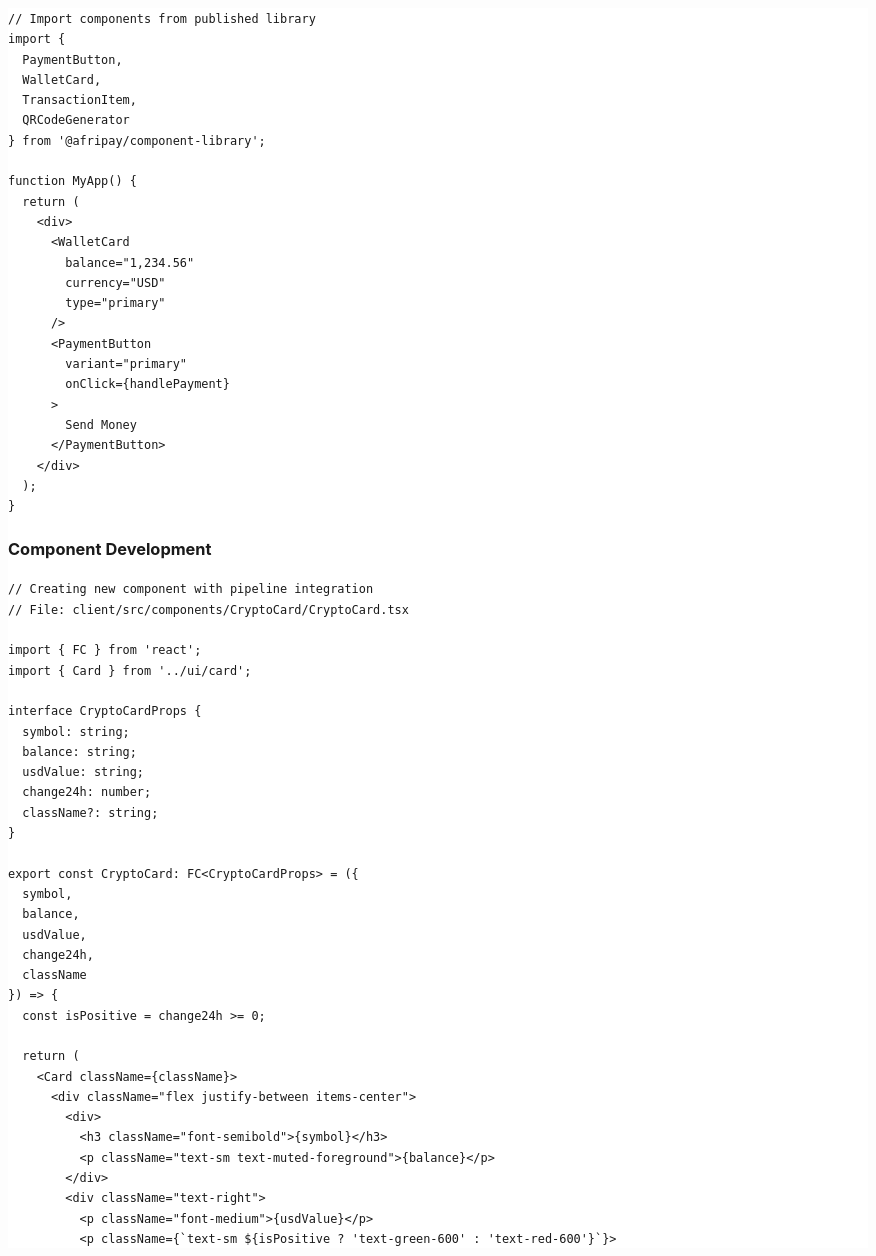 ```tsx
// Import components from published library
import { 
  PaymentButton, 
  WalletCard, 
  TransactionItem,
  QRCodeGenerator 
} from '@afripay/component-library';

function MyApp() {
  return (
    <div>
      <WalletCard 
        balance="1,234.56" 
        currency="USD"
        type="primary" 
      />
      <PaymentButton 
        variant="primary"
        onClick={handlePayment}
      >
        Send Money
      </PaymentButton>
    </div>
  );
}
```

### Component Development

```tsx
// Creating new component with pipeline integration
// File: client/src/components/CryptoCard/CryptoCard.tsx

import { FC } from 'react';
import { Card } from '../ui/card';

interface CryptoCardProps {
  symbol: string;
  balance: string;
  usdValue: string;
  change24h: number;
  className?: string;
}

export const CryptoCard: FC<CryptoCardProps> = ({
  symbol,
  balance,
  usdValue,
  change24h,
  className
}) => {
  const isPositive = change24h >= 0;
  
  return (
    <Card className={className}>
      <div className="flex justify-between items-center">
        <div>
          <h3 className="font-semibold">{symbol}</h3>
          <p className="text-sm text-muted-foreground">{balance}</p>
        </div>
        <div className="text-right">
          <p className="font-medium">{usdValue}</p>
          <p className={`text-sm ${isPositive ? 'text-green-600' : 'text-red-600'}`}>
```